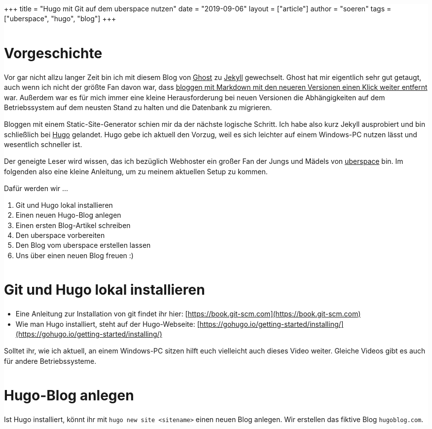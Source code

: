 +++
title = "Hugo mit Git auf dem uberspace nutzen"
date = "2019-09-06"
layout = ["article"]
author = "soeren"
tags = ["uberspace", "hugo", "blog"]
+++

# Vorgeschichte

Vor gar nicht allzu langer Zeit bin ich mit diesem Blog von [Ghost](https://ghost.org/) zu [Jekyll](https://jekyllrb.com/) gewechselt. Ghost hat mir eigentlich sehr gut getaugt, auch wenn ich nicht der größte Fan davon war, dass [bloggen mit Markdown mit den neueren Versionen einen Klick weiter entfernt](https://ghost.org/blog/2-0/) war. Außerdem war es für mich immer eine kleine Herausforderung bei neuen Versionen die Abhängigkeiten auf dem Betriebssystem auf dem neusten Stand zu halten und die Datenbank zu migrieren. 

Bloggen mit einem Static-Site-Generator schien mir da der nächste logische Schritt. Ich habe also kurz Jekyll ausprobiert und bin schließlich bei [Hugo](https://gohugo.io/) gelandet. Hugo gebe ich aktuell den Vorzug, weil es sich leichter auf einem Windows-PC nutzen lässt und wesentlich schneller ist.

Der geneigte Leser wird wissen, das ich bezüglich Webhoster ein großer Fan der Jungs und Mädels von [uberspace](https://uberspace.de) bin. Im folgenden also eine kleine Anleitung, um zu meinem aktuellen Setup zu kommen. 

Dafür werden wir ...

  1. Git und Hugo lokal installieren
  1. Einen neuen Hugo-Blog anlegen
  1. Einen ersten Blog-Artikel schreiben
  1. Den uberspace vorbereiten
  1. Den Blog vom uberspace erstellen lassen
  1. Uns über einen neuen Blog freuen :)

# Git und Hugo lokal installieren

  - Eine Anleitung zur Installation von git findet ihr hier: [https://book.git-scm.com](https://book.git-scm.com)
  - Wie man Hugo installiert, steht auf der Hugo-Webseite: [https://gohugo.io/getting-started/installing/](https://gohugo.io/getting-started/installing/)

Solltet ihr, wie ich aktuell, an einem Windows-PC sitzen hilft euch vielleicht auch dieses Video weiter. Gleiche Videos gibt es auch für andere Betriebssysteme.

<iframe width="560" height="315" src="https://www.youtube.com/embed/G7umPCU-8xc" frameborder="0" allow="accelerometer; autoplay; encrypted-media; gyroscope; picture-in-picture" allowfullscreen></iframe>

# Hugo-Blog anlegen

Ist Hugo installiert, könnt ihr mit `hugo new site <sitename>` einen neuen Blog anlegen. Wir erstellen das fiktive Blog `hugoblog.com`. 
